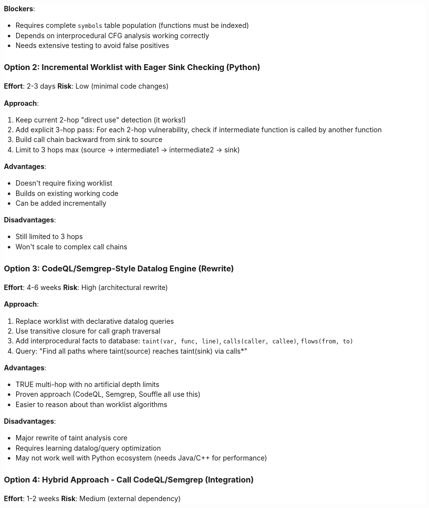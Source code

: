 **Blockers**:
- Requires complete `symbols` table population (functions must be indexed)
- Depends on interprocedural CFG analysis working correctly
- Needs extensive testing to avoid false positives

### Option 2: Incremental Worklist with Eager Sink Checking (Python)

**Effort**: 2-3 days
**Risk**: Low (minimal code changes)

**Approach**:
1. Keep current 2-hop "direct use" detection (it works!)
2. Add explicit 3-hop pass: For each 2-hop vulnerability, check if intermediate function is called by another function
3. Build call chain backward from sink to source
4. Limit to 3 hops max (source → intermediate1 → intermediate2 → sink)

**Advantages**:
- Doesn't require fixing worklist
- Builds on existing working code
- Can be added incrementally

**Disadvantages**:
- Still limited to 3 hops
- Won't scale to complex call chains

### Option 3: CodeQL/Semgrep-Style Datalog Engine (Rewrite)

**Effort**: 4-6 weeks
**Risk**: High (architectural rewrite)

**Approach**:
1. Replace worklist with declarative datalog queries
2. Use transitive closure for call graph traversal
3. Add interprocedural facts to database: `taint(var, func, line)`, `calls(caller, callee)`, `flows(from, to)`
4. Query: "Find all paths where taint(source) reaches taint(sink) via calls*"

**Advantages**:
- TRUE multi-hop with no artificial depth limits
- Proven approach (CodeQL, Semgrep, Souffle all use this)
- Easier to reason about than worklist algorithms

**Disadvantages**:
- Major rewrite of taint analysis core
- Requires learning datalog/query optimization
- May not work well with Python ecosystem (needs Java/C++ for performance)

### Option 4: Hybrid Approach - Call CodeQL/Semgrep (Integration)

**Effort**: 1-2 weeks
**Risk**: Medium (external dependency)
